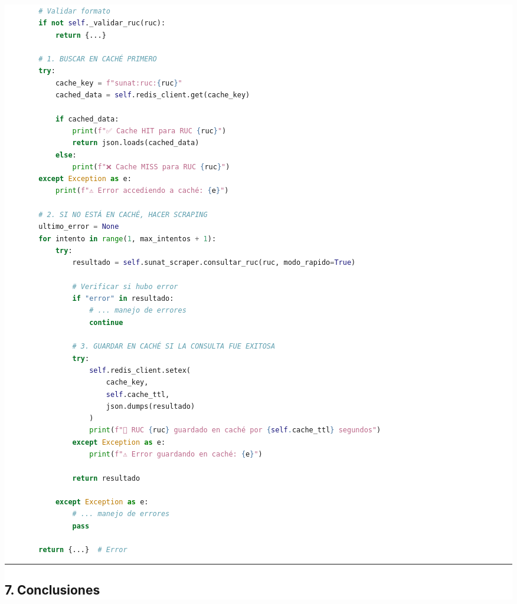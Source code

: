 ```python
        # Validar formato
        if not self._validar_ruc(ruc):
            return {...}

        # 1. BUSCAR EN CACHÉ PRIMERO
        try:
            cache_key = f"sunat:ruc:{ruc}"
            cached_data = self.redis_client.get(cache_key)

            if cached_data:
                print(f"✅ Cache HIT para RUC {ruc}")
                return json.loads(cached_data)
            else:
                print(f"❌ Cache MISS para RUC {ruc}")
        except Exception as e:
            print(f"⚠️ Error accediendo a caché: {e}")

        # 2. SI NO ESTÁ EN CACHÉ, HACER SCRAPING
        ultimo_error = None
        for intento in range(1, max_intentos + 1):
            try:
                resultado = self.sunat_scraper.consultar_ruc(ruc, modo_rapido=True)

                # Verificar si hubo error
                if "error" in resultado:
                    # ... manejo de errores
                    continue

                # 3. GUARDAR EN CACHÉ SI LA CONSULTA FUE EXITOSA
                try:
                    self.redis_client.setex(
                        cache_key,
                        self.cache_ttl,
                        json.dumps(resultado)
                    )
                    print(f"💾 RUC {ruc} guardado en caché por {self.cache_ttl} segundos")
                except Exception as e:
                    print(f"⚠️ Error guardando en caché: {e}")

                return resultado

            except Exception as e:
                # ... manejo de errores
                pass

        return {...}  # Error
```

---

## 7. Conclusiones
